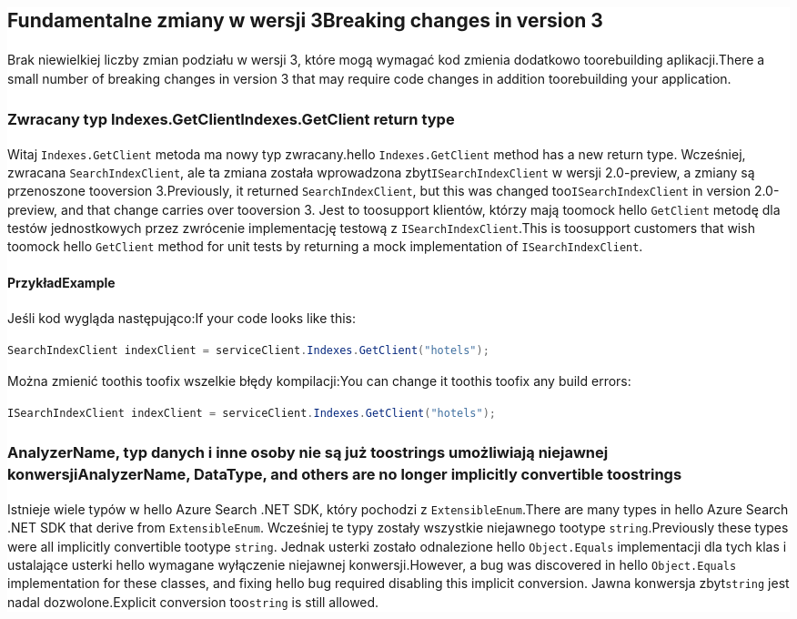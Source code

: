 <a name="ListOfChanges"></a>

## <a name="breaking-changes-in-version-3"></a><span data-ttu-id="4793a-138">Fundamentalne zmiany w wersji 3</span><span class="sxs-lookup"><span data-stu-id="4793a-138">Breaking changes in version 3</span></span>
<span data-ttu-id="4793a-139">Brak niewielkiej liczby zmian podziału w wersji 3, które mogą wymagać kod zmienia dodatkowo toorebuilding aplikacji.</span><span class="sxs-lookup"><span data-stu-id="4793a-139">There a small number of breaking changes in version 3 that may require code changes in addition toorebuilding your application.</span></span>

### <a name="indexesgetclient-return-type"></a><span data-ttu-id="4793a-140">Zwracany typ Indexes.GetClient</span><span class="sxs-lookup"><span data-stu-id="4793a-140">Indexes.GetClient return type</span></span>
<span data-ttu-id="4793a-141">Witaj `Indexes.GetClient` metoda ma nowy typ zwracany.</span><span class="sxs-lookup"><span data-stu-id="4793a-141">hello `Indexes.GetClient` method has a new return type.</span></span> <span data-ttu-id="4793a-142">Wcześniej, zwracana `SearchIndexClient`, ale ta zmiana została wprowadzona zbyt`ISearchIndexClient` w wersji 2.0-preview, a zmiany są przenoszone tooversion 3.</span><span class="sxs-lookup"><span data-stu-id="4793a-142">Previously, it returned `SearchIndexClient`, but this was changed too`ISearchIndexClient` in version 2.0-preview, and that change carries over tooversion 3.</span></span> <span data-ttu-id="4793a-143">Jest to toosupport klientów, którzy mają toomock hello `GetClient` metodę dla testów jednostkowych przez zwrócenie implementację testową z `ISearchIndexClient`.</span><span class="sxs-lookup"><span data-stu-id="4793a-143">This is toosupport customers that wish toomock hello `GetClient` method for unit tests by returning a mock implementation of `ISearchIndexClient`.</span></span>

#### <a name="example"></a><span data-ttu-id="4793a-144">Przykład</span><span class="sxs-lookup"><span data-stu-id="4793a-144">Example</span></span>
<span data-ttu-id="4793a-145">Jeśli kod wygląda następująco:</span><span class="sxs-lookup"><span data-stu-id="4793a-145">If your code looks like this:</span></span>

```csharp
SearchIndexClient indexClient = serviceClient.Indexes.GetClient("hotels");
```

<span data-ttu-id="4793a-146">Można zmienić toothis toofix wszelkie błędy kompilacji:</span><span class="sxs-lookup"><span data-stu-id="4793a-146">You can change it toothis toofix any build errors:</span></span>

```csharp
ISearchIndexClient indexClient = serviceClient.Indexes.GetClient("hotels");
```

### <a name="analyzername-datatype-and-others-are-no-longer-implicitly-convertible-toostrings"></a><span data-ttu-id="4793a-147">AnalyzerName, typ danych i inne osoby nie są już toostrings umożliwiają niejawnej konwersji</span><span class="sxs-lookup"><span data-stu-id="4793a-147">AnalyzerName, DataType, and others are no longer implicitly convertible toostrings</span></span>
<span data-ttu-id="4793a-148">Istnieje wiele typów w hello Azure Search .NET SDK, który pochodzi z `ExtensibleEnum`.</span><span class="sxs-lookup"><span data-stu-id="4793a-148">There are many types in hello Azure Search .NET SDK that derive from `ExtensibleEnum`.</span></span> <span data-ttu-id="4793a-149">Wcześniej te typy zostały wszystkie niejawnego tootype `string`.</span><span class="sxs-lookup"><span data-stu-id="4793a-149">Previously these types were all implicitly convertible tootype `string`.</span></span> <span data-ttu-id="4793a-150">Jednak usterki zostało odnalezione hello `Object.Equals` implementacji dla tych klas i ustalające usterki hello wymagane wyłączenie niejawnej konwersji.</span><span class="sxs-lookup"><span data-stu-id="4793a-150">However, a bug was discovered in hello `Object.Equals` implementation for these classes, and fixing hello bug required disabling this implicit conversion.</span></span> <span data-ttu-id="4793a-151">Jawna konwersja zbyt`string` jest nadal dozwolone.</span><span class="sxs-lookup"><span data-stu-id="4793a-151">Explicit conversion too`string` is still allowed.</span></span>
